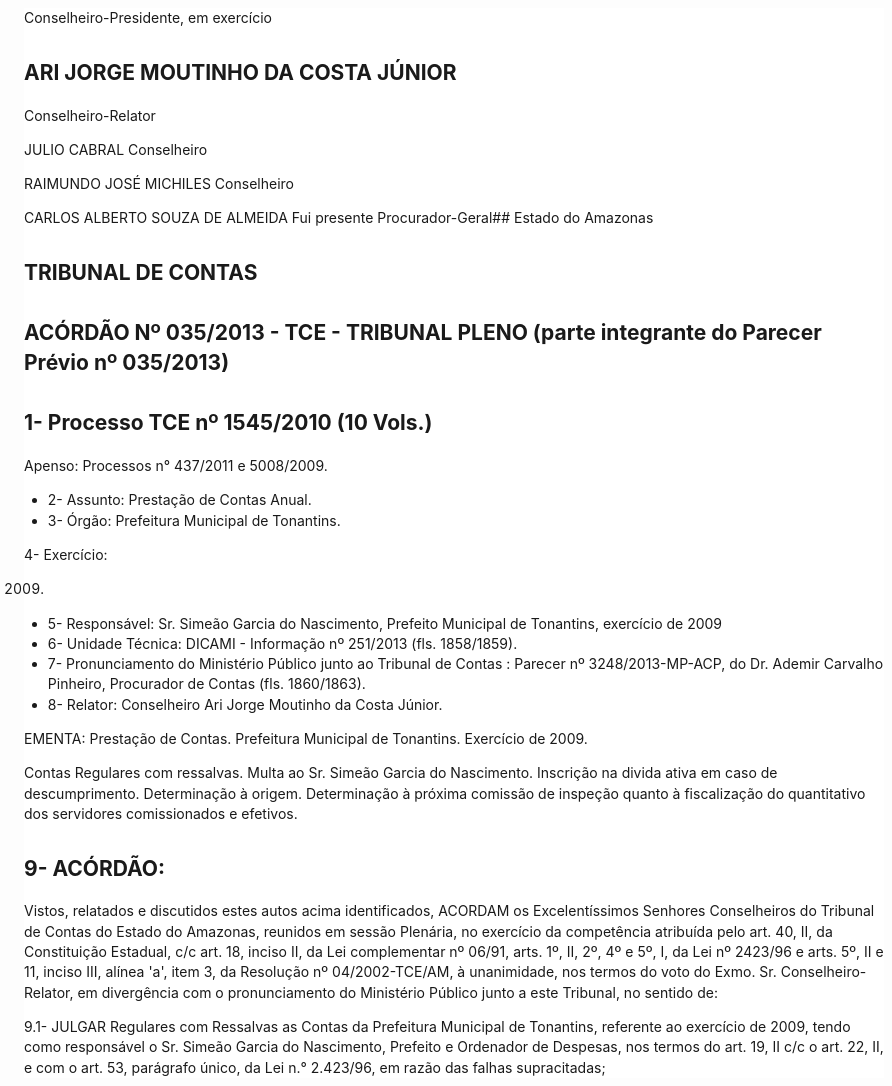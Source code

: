 Conselheiro-Presidente, em exercício

## ARI JORGE MOUTINHO DA COSTA JÚNIOR

Conselheiro-Relator

JULIO CABRAL Conselheiro

RAIMUNDO JOSÉ MICHILES Conselheiro

CARLOS ALBERTO SOUZA DE ALMEIDA Fui presente Procurador-Geral## Estado do Amazonas

## TRIBUNAL DE CONTAS

## ACÓRDÃO Nº 035/2013 - TCE - TRIBUNAL PLENO (parte integrante do Parecer Prévio nº 035/2013)

## 1- Processo TCE nº 1545/2010 (10 Vols.)

Apenso: Processos n° 437/2011 e 5008/2009.

- 2- Assunto: Prestação de Contas Anual.
- 3- Órgão: Prefeitura Municipal de Tonantins.

4- Exercício:

2009.

- 5-  Responsável: Sr.  Simeão  Garcia  do  Nascimento,  Prefeito  Municipal  de  Tonantins, exercício de 2009
- 6- Unidade Técnica: DICAMI - Informação nº 251/2013 (fls. 1858/1859).
- 7-  Pronunciamento  do  Ministério  Público  junto  ao  Tribunal  de  Contas :  Parecer  nº 3248/2013-MP-ACP, do Dr. Ademir Carvalho Pinheiro, Procurador de Contas (fls. 1860/1863).
- 8- Relator: Conselheiro Ari Jorge Moutinho da Costa Júnior.

EMENTA: Prestação de Contas. Prefeitura Municipal de Tonantins. Exercício de 2009.

Contas  Regulares  com  ressalvas.  Multa  ao  Sr. Simeão Garcia do Nascimento. Inscrição na divida ativa em caso de descumprimento. Determinação à origem. Determinação à próxima comissão de inspeção quanto  à fiscalização do quantitativo dos servidores comissionados e efetivos.

## 9- ACÓRDÃO:

Vistos, relatados e discutidos estes autos acima identificados, ACORDAM os Excelentíssimos Senhores  Conselheiros  do  Tribunal  de  Contas  do  Estado  do  Amazonas, reunidos  em  sessão  Plenária,  no  exercício  da  competência  atribuída  pelo  art.  40,  II,  da Constituição Estadual, c/c art. 18, inciso II, da Lei complementar nº 06/91, arts. 1º, II, 2º, 4º e 5º,  I,  da  Lei  nº  2423/96  e  arts.  5º,  II  e  11,  inciso  III,  alínea  'a',  item  3,  da  Resolução  nº 04/2002-TCE/AM, à unanimidade, nos termos do voto do Exmo. Sr. Conselheiro-Relator, em divergência com  o  pronunciamento  do  Ministério  Público  junto  a  este  Tribunal,  no sentido de:

9.1- JULGAR Regulares com Ressalvas as Contas da Prefeitura Municipal de Tonantins, referente ao exercício de 2009, tendo como responsável o Sr. Simeão Garcia do Nascimento, Prefeito e Ordenador de Despesas, nos termos do art. 19, II c/c o art. 22, II, e com o art. 53, parágrafo único, da Lei n.° 2.423/96, em razão das falhas supracitadas;
